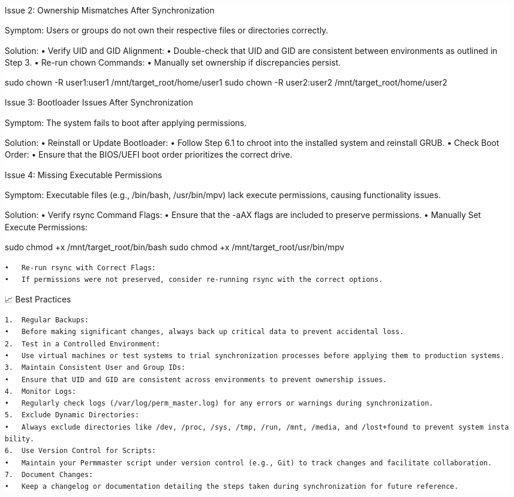Issue 2: Ownership Mismatches After Synchronization

Symptom:
Users or groups do not own their respective files or directories correctly.

Solution:
	•	Verify UID and GID Alignment:
	•	Double-check that UID and GID are consistent between environments as outlined in Step 3.
	•	Re-run chown Commands:
	•	Manually set ownership if discrepancies persist.

sudo chown -R user1:user1 /mnt/target_root/home/user1
sudo chown -R user2:user2 /mnt/target_root/home/user2



Issue 3: Bootloader Issues After Synchronization

Symptom:
The system fails to boot after applying permissions.

Solution:
	•	Reinstall or Update Bootloader:
	•	Follow Step 6.1 to chroot into the installed system and reinstall GRUB.
	•	Check Boot Order:
	•	Ensure that the BIOS/UEFI boot order prioritizes the correct drive.

Issue 4: Missing Executable Permissions

Symptom:
Executable files (e.g., /bin/bash, /usr/bin/mpv) lack execute permissions, causing functionality issues.

Solution:
	•	Verify rsync Command Flags:
	•	Ensure that the -aAX flags are included to preserve permissions.
	•	Manually Set Execute Permissions:

sudo chmod +x /mnt/target_root/bin/bash
sudo chmod +x /mnt/target_root/usr/bin/mpv


	•	Re-run rsync with Correct Flags:
	•	If permissions were not preserved, consider re-running rsync with the correct options.

📈 Best Practices

	1.	Regular Backups:
	•	Before making significant changes, always back up critical data to prevent accidental loss.
	2.	Test in a Controlled Environment:
	•	Use virtual machines or test systems to trial synchronization processes before applying them to production systems.
	3.	Maintain Consistent User and Group IDs:
	•	Ensure that UID and GID are consistent across environments to prevent ownership issues.
	4.	Monitor Logs:
	•	Regularly check logs (/var/log/perm_master.log) for any errors or warnings during synchronization.
	5.	Exclude Dynamic Directories:
	•	Always exclude directories like /dev, /proc, /sys, /tmp, /run, /mnt, /media, and /lost+found to prevent system instability.
	6.	Use Version Control for Scripts:
	•	Maintain your Permmaster script under version control (e.g., Git) to track changes and facilitate collaboration.
	7.	Document Changes:
	•	Keep a changelog or documentation detailing the steps taken during synchronization for future reference.
